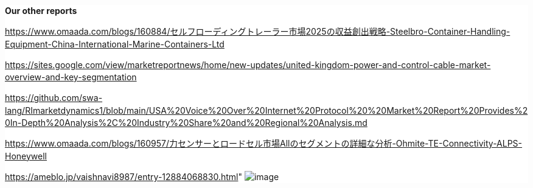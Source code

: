 <strong>Our other reports</strong>

<a href=https://www.omaada.com/blogs/160884/セルフローディングトレーラー市場2025の収益創出戦略-Steelbro-Container-Handling-Equipment-China-International-Marine-Containers-Ltd>https://www.omaada.com/blogs/160884/セルフローディングトレーラー市場2025の収益創出戦略-Steelbro-Container-Handling-Equipment-China-International-Marine-Containers-Ltd</a>

<a href=https://sites.google.com/view/marketreportnews/home/new-updates/united-kingdom-power-and-control-cable-market-overview-and-key-segmentation>https://sites.google.com/view/marketreportnews/home/new-updates/united-kingdom-power-and-control-cable-market-overview-and-key-segmentation</a>

<a href=https://github.com/swa-lang/RImarketdynamics1/blob/main/USA%20Voice%20Over%20Internet%20Protocol%20%20Market%20Report%20Provides%20In-Depth%20Analysis%2C%20Industry%20Share%20and%20Regional%20Analysis.md>https://github.com/swa-lang/RImarketdynamics1/blob/main/USA%20Voice%20Over%20Internet%20Protocol%20%20Market%20Report%20Provides%20In-Depth%20Analysis%2C%20Industry%20Share%20and%20Regional%20Analysis.md</a>

<a href=https://www.omaada.com/blogs/160957/力センサーとロードセル市場Allのセグメントの詳細な分析-Ohmite-TE-Connectivity-ALPS-Honeywell>https://www.omaada.com/blogs/160957/力センサーとロードセル市場Allのセグメントの詳細な分析-Ohmite-TE-Connectivity-ALPS-Honeywell</a>

<a href=https://ameblo.jp/vaishnavi8987/entry-12884068830.html>https://ameblo.jp/vaishnavi8987/entry-12884068830.html</a>"
![image](https://github.com/user-attachments/assets/ef2b24d9-ffe0-4c55-95d1-08d9dbe202d8)
